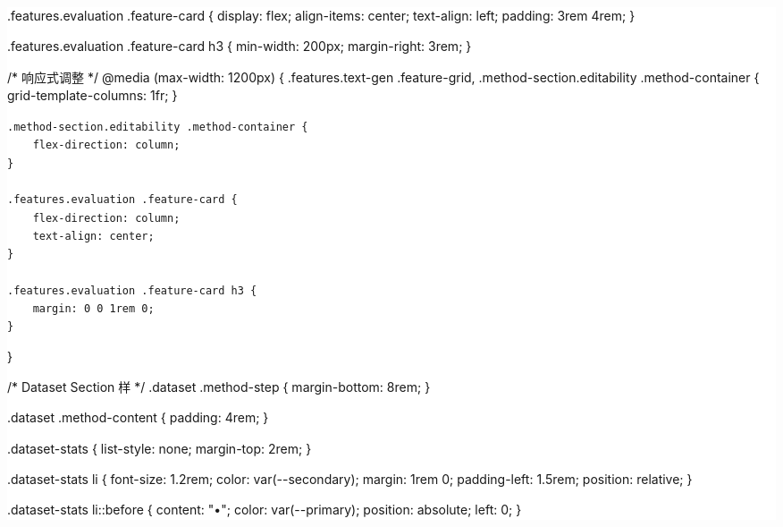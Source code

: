 .features.evaluation .feature-card {
    display: flex;
    align-items: center;
    text-align: left;
    padding: 3rem 4rem;
}

.features.evaluation .feature-card h3 {
    min-width: 200px;
    margin-right: 3rem;
}

/* 响应式调整 */
@media (max-width: 1200px) {
    .features.text-gen .feature-grid,
    .method-section.editability .method-container {
        grid-template-columns: 1fr;
    }
    
    .method-section.editability .method-container {
        flex-direction: column;
    }
    
    .features.evaluation .feature-card {
        flex-direction: column;
        text-align: center;
    }
    
    .features.evaluation .feature-card h3 {
        margin: 0 0 1rem 0;
    }
}

/* Dataset Section 样 */
.dataset .method-step {
    margin-bottom: 8rem;
}

.dataset .method-content {
    padding: 4rem;
}

.dataset-stats {
    list-style: none;
    margin-top: 2rem;
}

.dataset-stats li {
    font-size: 1.2rem;
    color: var(--secondary);
    margin: 1rem 0;
    padding-left: 1.5rem;
    position: relative;
}

.dataset-stats li::before {
    content: "•";
    color: var(--primary);
    position: absolute;
    left: 0;
}
